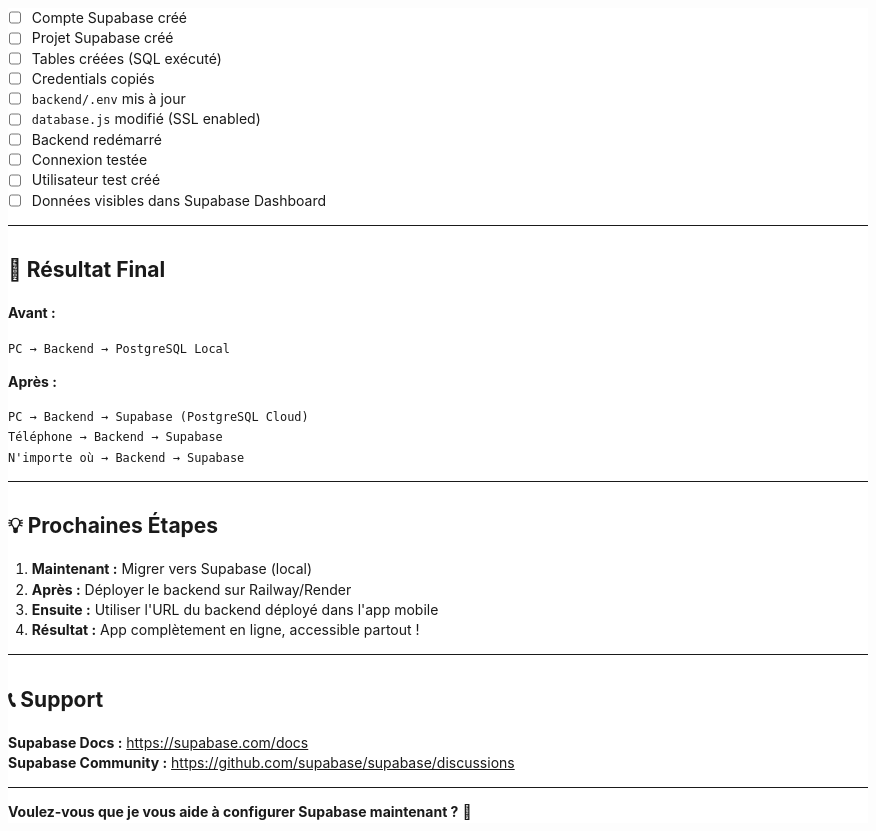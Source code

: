 - [ ] Compte Supabase créé
- [ ] Projet Supabase créé
- [ ] Tables créées (SQL exécuté)
- [ ] Credentials copiés
- [ ] `backend/.env` mis à jour
- [ ] `database.js` modifié (SSL enabled)
- [ ] Backend redémarré
- [ ] Connexion testée
- [ ] Utilisateur test créé
- [ ] Données visibles dans Supabase Dashboard

---

## 🎉 Résultat Final

**Avant :**
```
PC → Backend → PostgreSQL Local
```

**Après :**
```
PC → Backend → Supabase (PostgreSQL Cloud)
Téléphone → Backend → Supabase
N'importe où → Backend → Supabase
```

---

## 💡 Prochaines Étapes

1. **Maintenant :** Migrer vers Supabase (local)
2. **Après :** Déployer le backend sur Railway/Render
3. **Ensuite :** Utiliser l'URL du backend déployé dans l'app mobile
4. **Résultat :** App complètement en ligne, accessible partout !

---

## 📞 Support

**Supabase Docs :** https://supabase.com/docs  
**Supabase Community :** https://github.com/supabase/supabase/discussions

---

**Voulez-vous que je vous aide à configurer Supabase maintenant ?** 🚀
